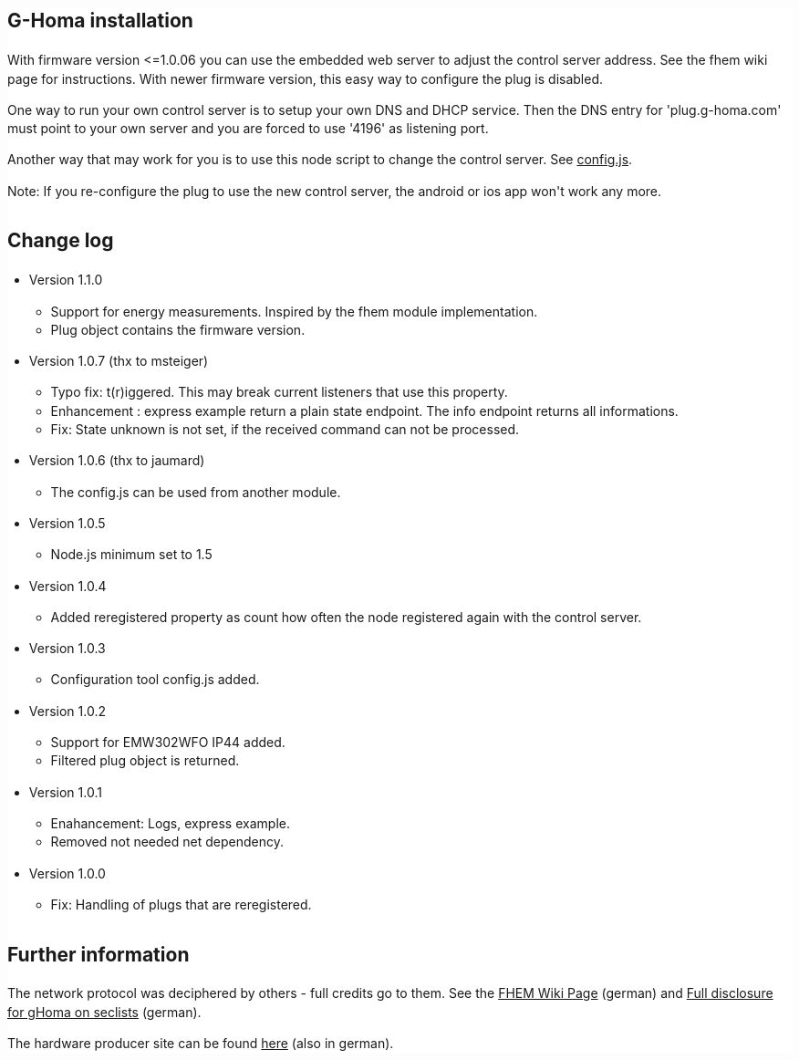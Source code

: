 G-Homa installation
-------------------

With firmware version <=1.0.06 you can use the embedded web server to adjust the control server address. See the fhem wiki page for instructions.
With newer firmware version, this easy way to configure the plug is disabled.

One way to run your own control server is to setup your own DNS and DHCP service. Then the DNS entry for 'plug.g-homa.com' must point to your own server and you are forced to use '4196' as listening port.

Another way that may work for you is to use this node script to change the control server. See [config.js](https://github.com/rodney42/node-ghoma/blob/master/config.js).

Note: If you re-configure the plug to use the new control server, the android or ios app won't work any more.  

Change log
----------
* Version 1.1.0
  - Support for energy measurements. Inspired by the fhem module implementation.
  - Plug object contains the firmware version.
  
* Version 1.0.7 (thx to msteiger)
  - Typo fix: t(r)iggered. This may break current listeners that use this property.
  - Enhancement : express example return a plain state endpoint. The info endpoint returns all informations.
  - Fix: State unknown is not set, if the received command can not be processed.

* Version 1.0.6 (thx to jaumard)
  - The config.js can be used from another module.

* Version 1.0.5
  - Node.js minimum set to 1.5

* Version 1.0.4
  - Added reregistered property as count how often the node registered again with the control server.

* Version 1.0.3
  - Configuration tool config.js added.

* Version 1.0.2
  - Support for EMW302WFO IP44 added.
  - Filtered plug object is returned.

* Version 1.0.1
  - Enahancement: Logs, express example.
  - Removed not needed net dependency.

* Version 1.0.0
  - Fix: Handling of plugs that are reregistered.


Further information
-------------------

The network protocol was deciphered by others - full credits go to them.
See the [FHEM Wiki Page](http://www.fhemwiki.de/wiki/G-Homa) (german)
and
[Full disclosure for gHoma on seclists](http://seclists.org/fulldisclosure/2015/May/45) (german).

The hardware producer site can be found
[here](http://www.g-homa.com/index.php/de/) (also in german).